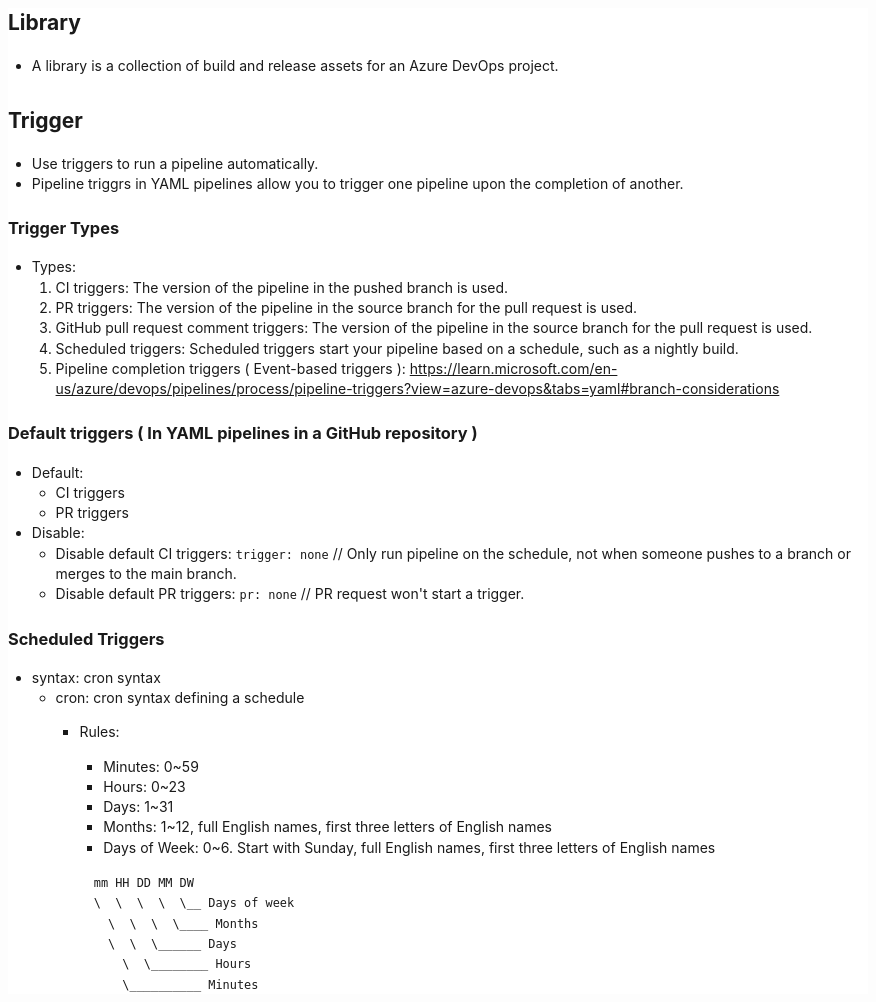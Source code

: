 ## Library

- A library is a collection of build and release assets for an Azure DevOps project.

## Trigger

- Use triggers to run a pipeline automatically.
- Pipeline triggrs in YAML pipelines allow you to trigger one pipeline upon the completion of another.

### Trigger Types

- Types:
   1. CI triggers: The version of the pipeline in the pushed branch is used.
   2. PR triggers: The version of the pipeline in the source branch for the pull request is used.
   3. GitHub pull request comment triggers: The version of the pipeline in the source branch for the pull request is used.
   4. Scheduled triggers: Scheduled triggers start your pipeline based on a schedule, such as a nightly build.
   5. Pipeline completion triggers ( Event-based triggers ): <https://learn.microsoft.com/en-us/azure/devops/pipelines/process/pipeline-triggers?view=azure-devops&tabs=yaml#branch-considerations>

### Default triggers ( In YAML pipelines in a GitHub repository )
- Default:
  - CI triggers
  - PR triggers
- Disable:
  - Disable default CI triggers: `trigger: none` // Only run pipeline on the schedule, not when someone pushes to a branch or merges to the main branch.
  - Disable default PR triggers: `pr: none`  // PR request won't start a trigger.

### Scheduled Triggers

- syntax: cron syntax
  - cron: cron syntax defining a schedule
    - Rules:
      - Minutes: 0~59
      - Hours: 0~23
      - Days: 1~31
      - Months: 1~12, full English names, first three letters of English names
      - Days of Week: 0~6. Start with Sunday, full English names, first three letters of English names

      ```code
        mm HH DD MM DW
        \  \  \  \  \__ Days of week
          \  \  \  \____ Months
          \  \  \______ Days
            \  \________ Hours
            \__________ Minutes
